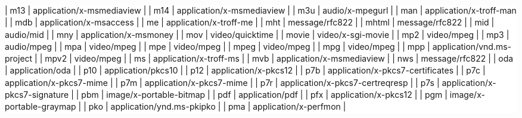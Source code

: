 | m13     | application/x-msmediaview               |
| m14     | application/x-msmediaview               |
| m3u     | audio/x-mpegurl                         |
| man     | application/x-troff-man                 |
| mdb     | application/x-msaccess                  |
| me      | application/x-troff-me                  |
| mht     | message/rfc822                          |
| mhtml   | message/rfc822                          |
| mid     | audio/mid                               |
| mny     | application/x-msmoney                   |
| mov     | video/quicktime                         |
| movie   | video/x-sgi-movie                       |
| mp2     | video/mpeg                              |
| mp3     | audio/mpeg                              |
| mpa     | video/mpeg                              |
| mpe     | video/mpeg                              |
| mpeg    | video/mpeg                              |
| mpg     | video/mpeg                              |
| mpp     | application/vnd.ms-project              |
| mpv2    | video/mpeg                              |
| ms      | application/x-troff-ms                  |
| mvb     | application/x-msmediaview               |
| nws     | message/rfc822                          |
| oda     | application/oda                         |
| p10     | application/pkcs10                      |
| p12     | application/x-pkcs12                    |
| p7b     | application/x-pkcs7-certificates        |
| p7c     | application/x-pkcs7-mime                |
| p7m     | application/x-pkcs7-mime                |
| p7r     | application/x-pkcs7-certreqresp         |
| p7s     | application/x-pkcs7-signature           |
| pbm     | image/x-portable-bitmap                 |
| pdf     | application/pdf                         |
| pfx     | application/x-pkcs12                    |
| pgm     | image/x-portable-graymap                |
| pko     | application/ynd.ms-pkipko               |
| pma     | application/x-perfmon                   |